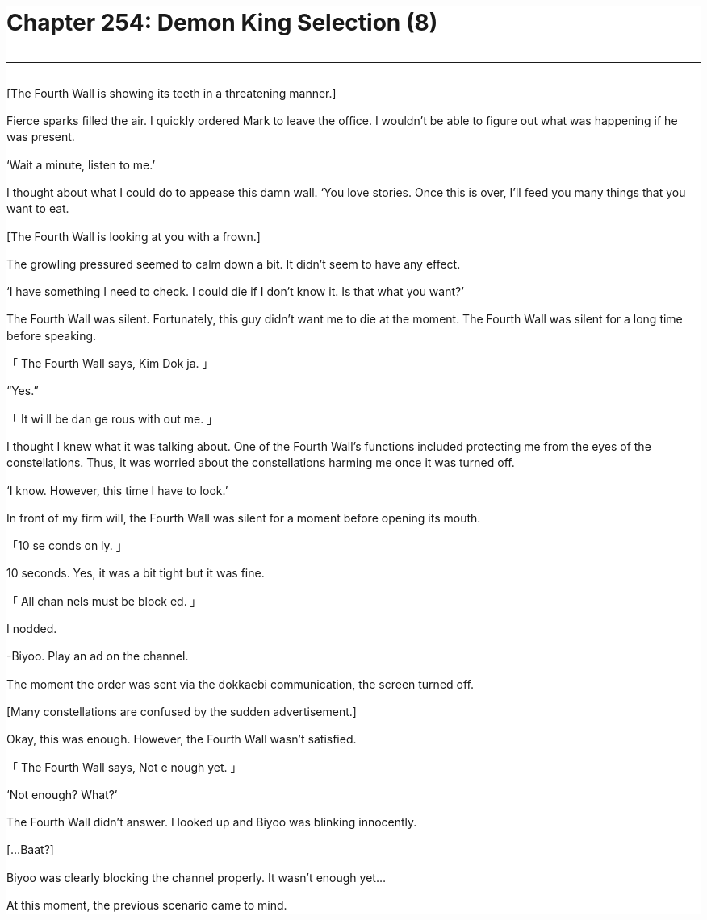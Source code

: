 # Chapter 254: Demon King Selection (8)<hr>

[The Fourth Wall is showing its teeth in a threatening manner.]

Fierce sparks filled the air. I quickly ordered Mark to leave the office. I wouldn’t be able to figure out what was happening if he was present.

‘Wait a minute, listen to me.’

I thought about what I could do to appease this damn wall. ‘You love stories. Once this is over, I’ll feed you many things that you want to eat.

[The Fourth Wall is looking at you with a frown.]

The growling pressured seemed to calm down a bit. It didn’t seem to have any effect.

‘I have something I need to check. I could die if I don’t know it. Is that what you want?’

The Fourth Wall was silent. Fortunately, this guy didn’t want me to die at the moment. The Fourth Wall was silent for a long time before speaking.

「 The Fourth Wall says, Kim Dok ja. 」

“Yes.”

「 It wi ll be dan ge rous with out me. 」

I thought I knew what it was talking about. One of the Fourth Wall’s functions included protecting me from the eyes of the constellations. Thus, it was worried about the constellations harming me once it was turned off.

‘I know. However, this time I have to look.’

In front of my firm will, the Fourth Wall was silent for a moment before opening its mouth.

「10 se conds on ly. 」

10 seconds. Yes, it was a bit tight but it was fine.

「 All chan nels must be block ed. 」

I nodded.

-Biyoo. Play an ad on the channel.

The moment the order was sent via the dokkaebi communication, the screen turned off.

[Many constellations are confused by the sudden advertisement.]

Okay, this was enough. However, the Fourth Wall wasn’t satisfied.

「 The Fourth Wall says, Not e nough yet. 」

‘Not enough? What?’

The Fourth Wall didn’t answer. I looked up and Biyoo was blinking innocently.

[…Baat?]

Biyoo was clearly blocking the channel properly. It wasn’t enough yet…

At this moment, the previous scenario came to mind.
